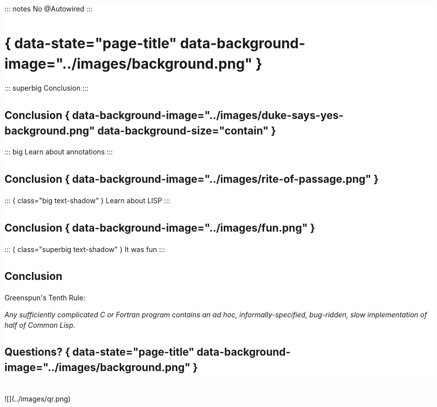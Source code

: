 ::: notes
No @Autowired
:::

# { data-state="page-title" data-background-image="../images/background.png" }

::: superbig
Conclusion
:::

## Conclusion { data-background-image="../images/duke-says-yes-background.png" data-background-size="contain" }

::: big
Learn about annotations
:::

## Conclusion { data-background-image="../images/rite-of-passage.png" }

::: { class="big text-shadow" }
Learn about LISP
:::

## Conclusion { data-background-image="../images/fun.png" }

::: { class="superbig text-shadow" }
It was fun
:::

## Conclusion

Greenspun's Tenth Rule:

_Any sufficiently complicated C or Fortran program contains an ad hoc, informally-specified, bug-ridden, slow implementation of half of Common Lisp._

## Questions? { data-state="page-title" data-background-image="../images/background.png" }

<span style="float:left;width:200px;margin-top:20px;">
![](../images/qr.png)
</span>

